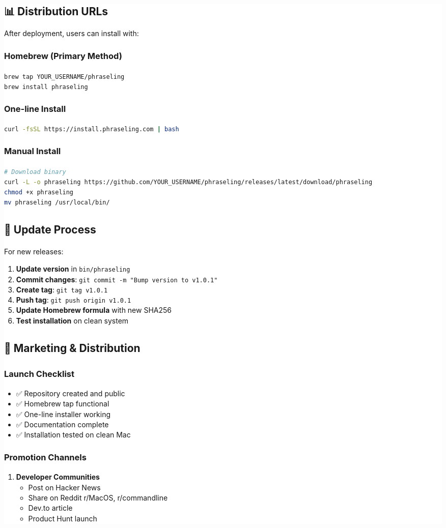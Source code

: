 ## 📊 Distribution URLs

After deployment, users can install with:

### Homebrew (Primary Method)
```bash
brew tap YOUR_USERNAME/phraseling
brew install phraseling
```

### One-line Install
```bash
curl -fsSL https://install.phraseling.com | bash
```

### Manual Install
```bash
# Download binary
curl -L -o phraseling https://github.com/YOUR_USERNAME/phraseling/releases/latest/download/phraseling
chmod +x phraseling
mv phraseling /usr/local/bin/
```

## 🔄 Update Process

For new releases:

1. **Update version** in `bin/phraseling`
2. **Commit changes**: `git commit -m "Bump version to v1.0.1"`
3. **Create tag**: `git tag v1.0.1`
4. **Push tag**: `git push origin v1.0.1`
5. **Update Homebrew formula** with new SHA256
6. **Test installation** on clean system

## 🎯 Marketing & Distribution

### Launch Checklist

- ✅ Repository created and public
- ✅ Homebrew tap functional
- ✅ One-line installer working
- ✅ Documentation complete
- ✅ Installation tested on clean Mac

### Promotion Channels

1. **Developer Communities**
   - Post on Hacker News
   - Share on Reddit r/MacOS, r/commandline
   - Dev.to article
   - Product Hunt launch
